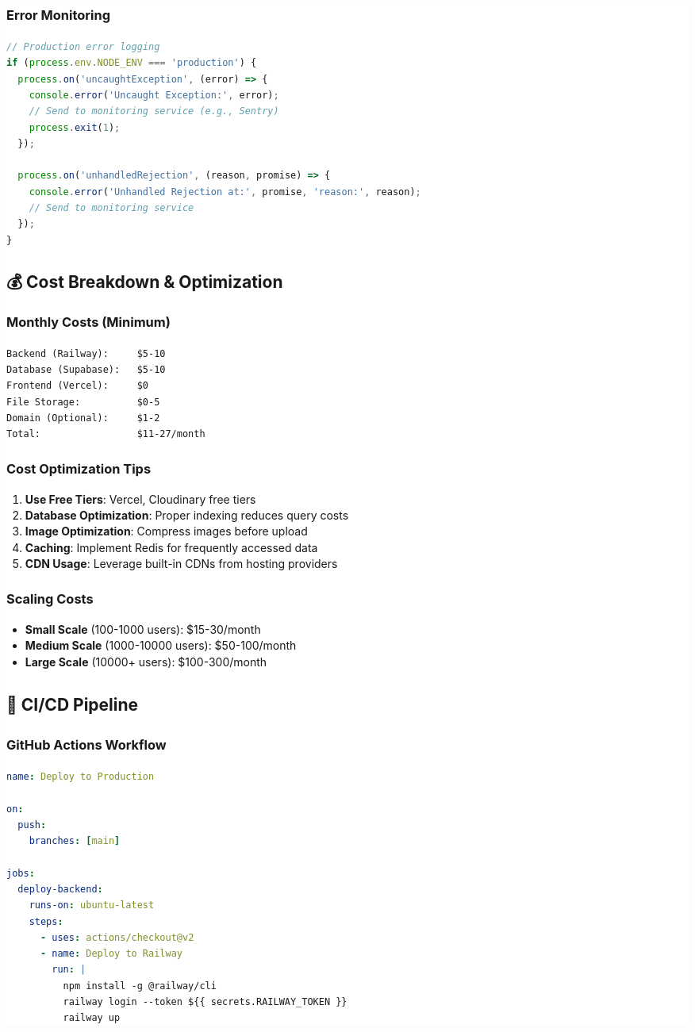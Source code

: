 ### **Error Monitoring**
```javascript
// Production error logging
if (process.env.NODE_ENV === 'production') {
  process.on('uncaughtException', (error) => {
    console.error('Uncaught Exception:', error);
    // Send to monitoring service (e.g., Sentry)
    process.exit(1);
  });

  process.on('unhandledRejection', (reason, promise) => {
    console.error('Unhandled Rejection at:', promise, 'reason:', reason);
    // Send to monitoring service
  });
}
```

## 💰 **Cost Breakdown & Optimization**

### **Monthly Costs (Minimum)**
```
Backend (Railway):     $5-10
Database (Supabase):   $5-10
Frontend (Vercel):     $0
File Storage:          $0-5
Domain (Optional):     $1-2
Total:                 $11-27/month
```

### **Cost Optimization Tips**
1. **Use Free Tiers**: Vercel, Cloudinary free tiers
2. **Database Optimization**: Proper indexing reduces query costs
3. **Image Optimization**: Compress images before upload
4. **Caching**: Implement Redis for frequently accessed data
5. **CDN Usage**: Leverage built-in CDNs from hosting providers

### **Scaling Costs**
- **Small Scale** (100-1000 users): $15-30/month
- **Medium Scale** (1000-10000 users): $50-100/month
- **Large Scale** (10000+ users): $100-300/month

## 🔄 **CI/CD Pipeline**

### **GitHub Actions Workflow**
```yaml
name: Deploy to Production

on:
  push:
    branches: [main]

jobs:
  deploy-backend:
    runs-on: ubuntu-latest
    steps:
      - uses: actions/checkout@v2
      - name: Deploy to Railway
        run: |
          npm install -g @railway/cli
          railway login --token ${{ secrets.RAILWAY_TOKEN }}
          railway up

```